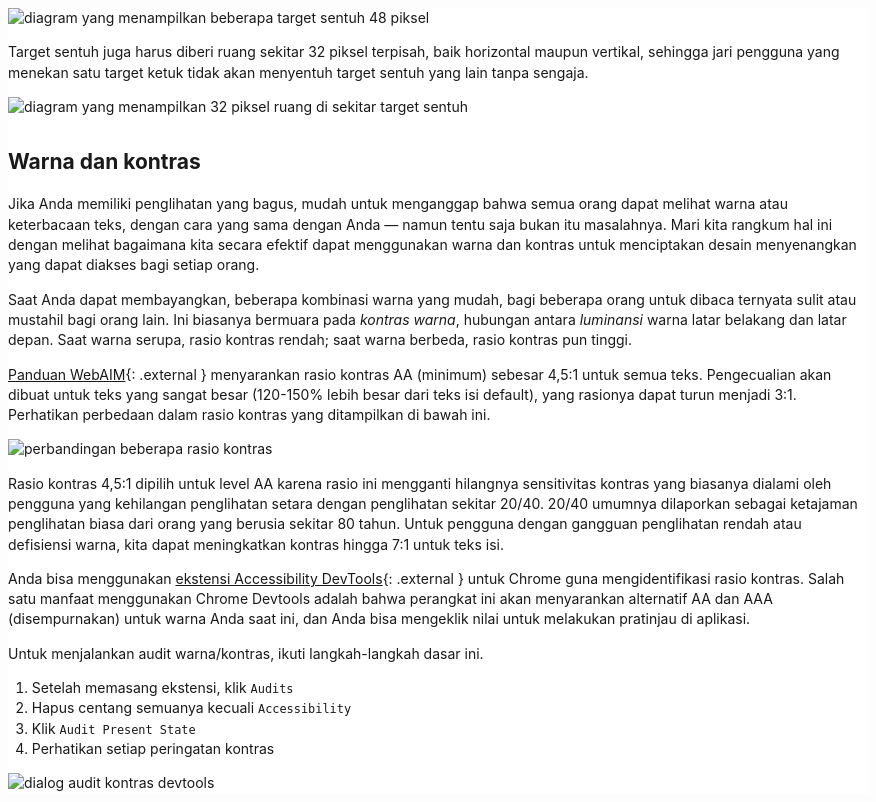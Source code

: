 ![diagram yang menampilkan beberapa target sentuh 48 piksel](imgs/touch-target.jpg)

Target sentuh juga harus diberi ruang sekitar 32 piksel
terpisah, baik horizontal maupun vertikal, sehingga jari pengguna yang menekan satu
target ketuk tidak akan menyentuh target sentuh yang lain tanpa sengaja.

![diagram yang menampilkan 32 piksel ruang di sekitar target sentuh](imgs/touch-target2.jpg)

## Warna dan kontras

Jika Anda memiliki penglihatan yang bagus, mudah untuk menganggap bahwa semua orang dapat melihat warna atau
keterbacaan teks, dengan cara yang sama dengan Anda &mdash; namun tentu saja bukan itu masalahnya.
Mari kita rangkum hal ini dengan melihat bagaimana kita secara efektif dapat menggunakan warna dan kontras
untuk menciptakan desain menyenangkan yang dapat diakses bagi setiap orang.

Saat Anda dapat membayangkan, beberapa kombinasi warna yang mudah, bagi beberapa orang untuk
dibaca ternyata sulit atau mustahil bagi orang lain. Ini biasanya bermuara pada *kontras
warna*, hubungan antara
*luminansi* warna latar belakang dan latar depan. Saat warna serupa, rasio kontras rendah; saat warna
berbeda, rasio kontras pun tinggi.

[Panduan WebAIM](http://webaim.org/standards/wcag/){: .external }
menyarankan rasio kontras AA (minimum) sebesar 4,5:1 untuk semua teks. Pengecualian akan
dibuat untuk teks yang sangat besar (120-150% lebih besar dari teks isi default), yang
rasionya dapat turun menjadi 3:1. Perhatikan perbedaan dalam rasio kontras yang ditampilkan
di bawah ini.

![perbandingan beberapa rasio kontras](imgs/contrast-ratios.jpg)

Rasio kontras 4,5:1 dipilih untuk level AA karena rasio ini mengganti
hilangnya sensitivitas kontras yang biasanya dialami oleh pengguna yang kehilangan penglihatan
setara dengan penglihatan sekitar 20/40. 20/40 umumnya dilaporkan sebagai
ketajaman penglihatan biasa dari orang yang berusia sekitar 80 tahun. Untuk pengguna dengan gangguan penglihatan rendah
atau defisiensi warna, kita dapat meningkatkan kontras hingga 7:1 untuk teks isi.

Anda bisa menggunakan [ekstensi
Accessibility DevTools](https://chrome.google.com/webstore/detail/accessibility-developer-t/fpkknkljclfencbdbgkenhalefipecmb){: .external }
untuk Chrome guna mengidentifikasi rasio kontras. Salah satu manfaat menggunakan Chrome Devtools
adalah bahwa perangkat ini akan menyarankan alternatif AA dan AAA (disempurnakan) untuk
warna Anda saat ini, dan Anda bisa mengeklik nilai untuk melakukan pratinjau di aplikasi.

Untuk menjalankan audit warna/kontras, ikuti langkah-langkah dasar ini.

 1. Setelah memasang ekstensi, klik `Audits`
 1. Hapus centang semuanya kecuali `Accessibility`
 1. Klik `Audit Present State`
 1. Perhatikan setiap peringatan kontras

![dialog audit kontras devtools](imgs/contrast-audit.png)
